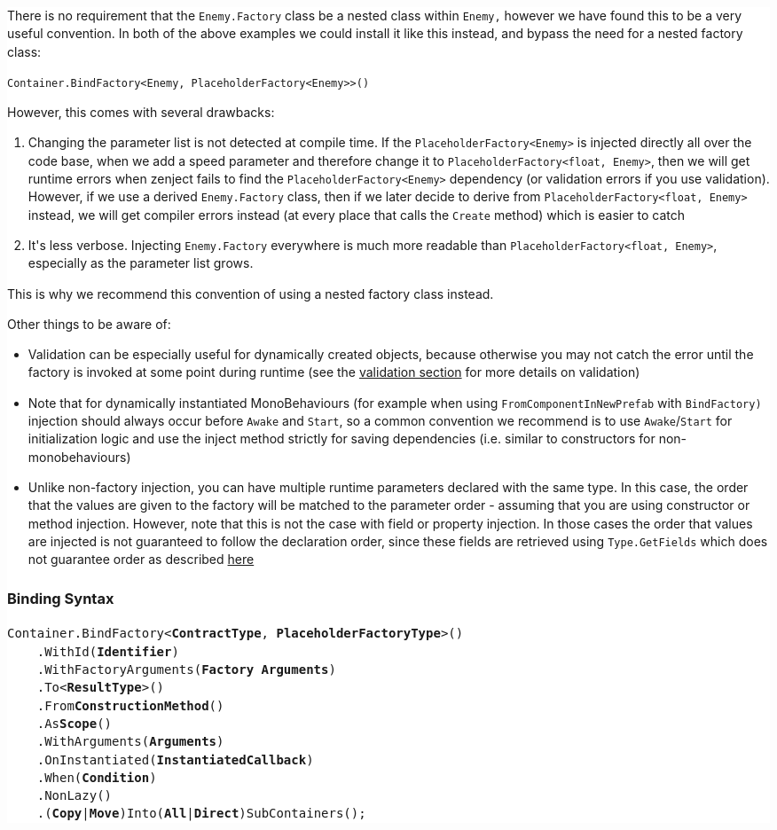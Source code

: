 <a id="using-factories-directly"></a>
There is no requirement that the `Enemy.Factory` class be a nested class within `Enemy,` however we have found this to be a very useful convention.  In both of the above examples we could install it like this instead, and bypass the need for a nested factory class:

```
Container.BindFactory<Enemy, PlaceholderFactory<Enemy>>()
```

However, this comes with several drawbacks:

1.  Changing the parameter list is not detected at compile time.  If the `PlaceholderFactory<Enemy>` is injected directly all over the code base, when we add a speed parameter and therefore change it to `PlaceholderFactory<float, Enemy>`, then we will get runtime errors when zenject fails to find the `PlaceholderFactory<Enemy>` dependency (or validation errors if you use validation).   However, if we use a derived `Enemy.Factory` class, then if we later decide to derive from `PlaceholderFactory<float, Enemy>` instead, we will get compiler errors instead (at every place that calls the `Create` method) which is easier to catch

2.  It's less verbose.  Injecting `Enemy.Factory` everywhere is much more readable than `PlaceholderFactory<float, Enemy>`, especially as the parameter list grows.

This is why we recommend this convention of using a nested factory class instead.

Other things to be aware of:

- Validation can be especially useful for dynamically created objects, because otherwise you may not catch the error until the factory is invoked at some point during runtime  (see the <a href="../README.md#object-graph-validation">validation section</a> for more details on validation)

- Note that for dynamically instantiated MonoBehaviours (for example when using `FromComponentInNewPrefab` with `BindFactory)` injection should always occur before `Awake` and `Start`, so a common convention we recommend is to use `Awake`/`Start` for initialization logic and use the inject method strictly for saving dependencies (i.e. similar to constructors for non-monobehaviours)

- Unlike non-factory injection, you can have multiple runtime parameters declared with the same type.  In this case, the order that the values are given to the factory will be matched to the parameter order - assuming that you are using constructor or method injection.  However, note that this is not the case with field or property injection.  In those cases the order that values are injected is not guaranteed to follow the declaration order, since these fields are retrieved using `Type.GetFields` which does not guarantee order as described <a href="https://docs.microsoft.com/en-us/dotnet/api/system.type.getfields?redirectedfrom=MSDN&view=netcore-3.1#System_Type_GetFields">here</a>

### Binding Syntax

<pre>
Container.BindFactory&lt;<b>ContractType</b>, <b>PlaceholderFactoryType</b>&gt;()
    .WithId(<b>Identifier</b>)
    .WithFactoryArguments(<b>Factory Arguments</b>)
    .To&lt;<b>ResultType</b>&gt;()
    .From<b>ConstructionMethod</b>()
    .As<b>Scope</b>()
    .WithArguments(<b>Arguments</b>)
    .OnInstantiated(<b>InstantiatedCallback</b>)
    .When(<b>Condition</b>)
    .NonLazy()
    .(<b>Copy</b>|<b>Move</b>)Into(<b>All</b>|<b>Direct</b>)SubContainers();
</pre>

